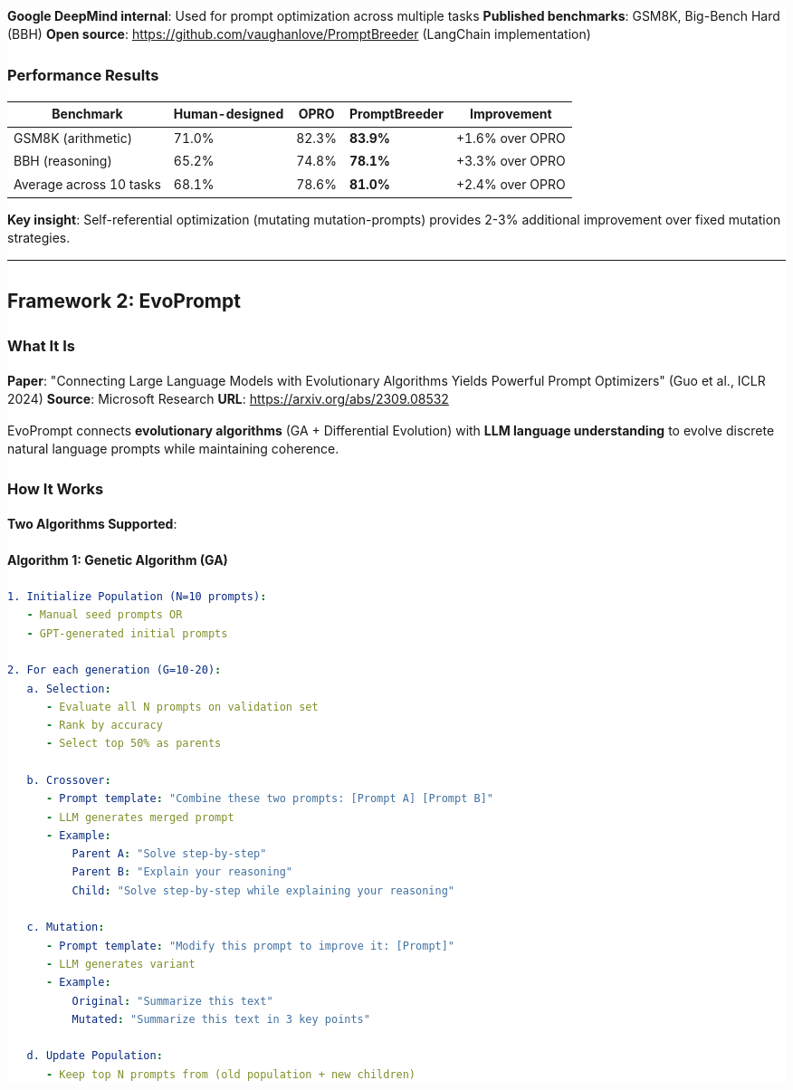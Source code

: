 **Google DeepMind internal**: Used for prompt optimization across multiple tasks
**Published benchmarks**: GSM8K, Big-Bench Hard (BBH)
**Open source**: https://github.com/vaughanlove/PromptBreeder (LangChain implementation)

### Performance Results

| Benchmark | Human-designed | OPRO | PromptBreeder | Improvement |
|-----------|----------------|------|---------------|-------------|
| GSM8K (arithmetic) | 71.0% | 82.3% | **83.9%** | +1.6% over OPRO |
| BBH (reasoning) | 65.2% | 74.8% | **78.1%** | +3.3% over OPRO |
| Average across 10 tasks | 68.1% | 78.6% | **81.0%** | +2.4% over OPRO |

**Key insight**: Self-referential optimization (mutating mutation-prompts) provides 2-3% additional improvement over fixed mutation strategies.

---

## Framework 2: EvoPrompt

### What It Is

**Paper**: "Connecting Large Language Models with Evolutionary Algorithms Yields Powerful Prompt Optimizers" (Guo et al., ICLR 2024)
**Source**: Microsoft Research
**URL**: https://arxiv.org/abs/2309.08532

EvoPrompt connects **evolutionary algorithms** (GA + Differential Evolution) with **LLM language understanding** to evolve discrete natural language prompts while maintaining coherence.

### How It Works

**Two Algorithms Supported**:

#### Algorithm 1: Genetic Algorithm (GA)

```yaml
1. Initialize Population (N=10 prompts):
   - Manual seed prompts OR
   - GPT-generated initial prompts

2. For each generation (G=10-20):
   a. Selection:
      - Evaluate all N prompts on validation set
      - Rank by accuracy
      - Select top 50% as parents

   b. Crossover:
      - Prompt template: "Combine these two prompts: [Prompt A] [Prompt B]"
      - LLM generates merged prompt
      - Example:
          Parent A: "Solve step-by-step"
          Parent B: "Explain your reasoning"
          Child: "Solve step-by-step while explaining your reasoning"

   c. Mutation:
      - Prompt template: "Modify this prompt to improve it: [Prompt]"
      - LLM generates variant
      - Example:
          Original: "Summarize this text"
          Mutated: "Summarize this text in 3 key points"

   d. Update Population:
      - Keep top N prompts from (old population + new children)
```